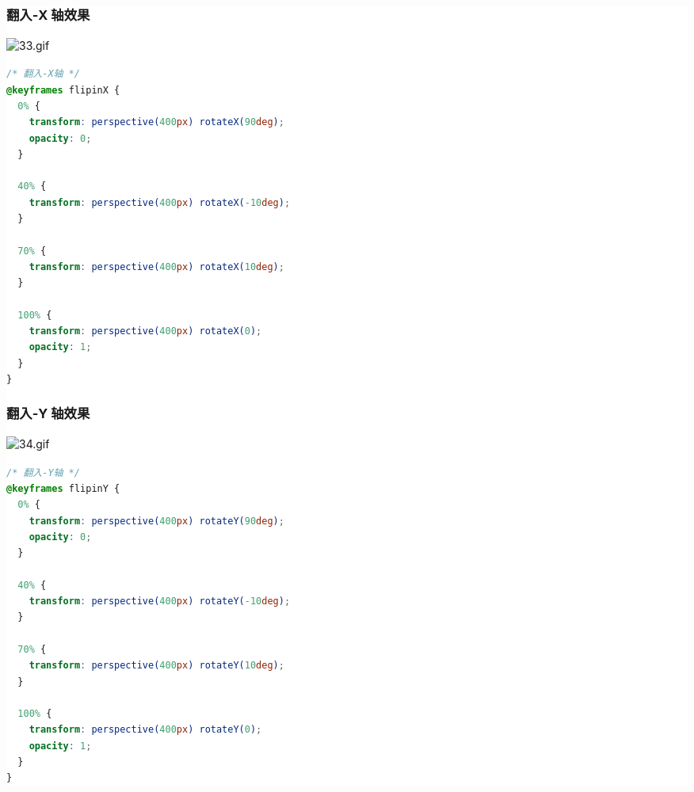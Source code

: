 ### 翻入-X 轴效果

![33.gif](https://p9-juejin.byteimg.com/tos-cn-i-k3u1fbpfcp/68b71cf8506546d9889f76328f6d908f~tplv-k3u1fbpfcp-zoom-in-crop-mark:4536:0:0:0.awebp?)

```css
/* 翻入-X轴 */
@keyframes flipinX {
  0% {
    transform: perspective(400px) rotateX(90deg);
    opacity: 0;
  }

  40% {
    transform: perspective(400px) rotateX(-10deg);
  }

  70% {
    transform: perspective(400px) rotateX(10deg);
  }

  100% {
    transform: perspective(400px) rotateX(0);
    opacity: 1;
  }
}
```

### 翻入-Y 轴效果

![34.gif](https://p6-juejin.byteimg.com/tos-cn-i-k3u1fbpfcp/eeecdf56b7ab4d17a2edec86a06ba52e~tplv-k3u1fbpfcp-zoom-in-crop-mark:4536:0:0:0.awebp?)

```css
/* 翻入-Y轴 */
@keyframes flipinY {
  0% {
    transform: perspective(400px) rotateY(90deg);
    opacity: 0;
  }

  40% {
    transform: perspective(400px) rotateY(-10deg);
  }

  70% {
    transform: perspective(400px) rotateY(10deg);
  }

  100% {
    transform: perspective(400px) rotateY(0);
    opacity: 1;
  }
}
```

